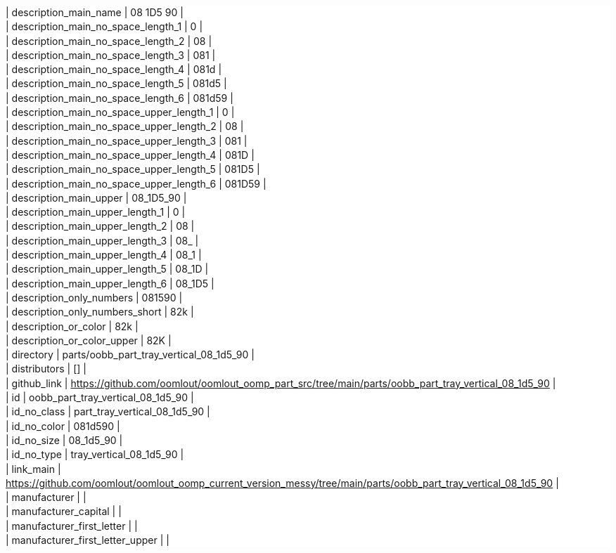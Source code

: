| description_main_name | 08 1D5 90 |  
| description_main_no_space_length_1 | 0 |  
| description_main_no_space_length_2 | 08 |  
| description_main_no_space_length_3 | 081 |  
| description_main_no_space_length_4 | 081d |  
| description_main_no_space_length_5 | 081d5 |  
| description_main_no_space_length_6 | 081d59 |  
| description_main_no_space_upper_length_1 | 0 |  
| description_main_no_space_upper_length_2 | 08 |  
| description_main_no_space_upper_length_3 | 081 |  
| description_main_no_space_upper_length_4 | 081D |  
| description_main_no_space_upper_length_5 | 081D5 |  
| description_main_no_space_upper_length_6 | 081D59 |  
| description_main_upper | 08_1D5_90 |  
| description_main_upper_length_1 | 0 |  
| description_main_upper_length_2 | 08 |  
| description_main_upper_length_3 | 08_ |  
| description_main_upper_length_4 | 08_1 |  
| description_main_upper_length_5 | 08_1D |  
| description_main_upper_length_6 | 08_1D5 |  
| description_only_numbers | 081590 |  
| description_only_numbers_short | 82k |  
| description_or_color | 82k |  
| description_or_color_upper | 82K |  
| directory | parts/oobb_part_tray_vertical_08_1d5_90 |  
| distributors | [] |  
| github_link | https://github.com/oomlout/oomlout_oomp_part_src/tree/main/parts/oobb_part_tray_vertical_08_1d5_90 |  
| id | oobb_part_tray_vertical_08_1d5_90 |  
| id_no_class | part_tray_vertical_08_1d5_90 |  
| id_no_color | 081d590 |  
| id_no_size | 08_1d5_90 |  
| id_no_type | tray_vertical_08_1d5_90 |  
| link_main | https://github.com/oomlout/oomlout_oomp_current_version_messy/tree/main/parts/oobb_part_tray_vertical_08_1d5_90 |  
| manufacturer |  |  
| manufacturer_capital |  |  
| manufacturer_first_letter |  |  
| manufacturer_first_letter_upper |  |  
